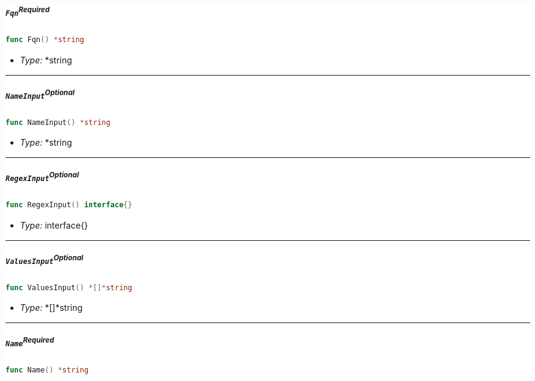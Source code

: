 ##### `Fqn`<sup>Required</sup> <a name="Fqn" id="rhizo-co-terraform-provider-oci.dataOciServiceCatalogPrivateApplications.DataOciServiceCatalogPrivateApplicationsFilterOutputReference.property.fqn"></a>

```go
func Fqn() *string
```

- *Type:* *string

---

##### `NameInput`<sup>Optional</sup> <a name="NameInput" id="rhizo-co-terraform-provider-oci.dataOciServiceCatalogPrivateApplications.DataOciServiceCatalogPrivateApplicationsFilterOutputReference.property.nameInput"></a>

```go
func NameInput() *string
```

- *Type:* *string

---

##### `RegexInput`<sup>Optional</sup> <a name="RegexInput" id="rhizo-co-terraform-provider-oci.dataOciServiceCatalogPrivateApplications.DataOciServiceCatalogPrivateApplicationsFilterOutputReference.property.regexInput"></a>

```go
func RegexInput() interface{}
```

- *Type:* interface{}

---

##### `ValuesInput`<sup>Optional</sup> <a name="ValuesInput" id="rhizo-co-terraform-provider-oci.dataOciServiceCatalogPrivateApplications.DataOciServiceCatalogPrivateApplicationsFilterOutputReference.property.valuesInput"></a>

```go
func ValuesInput() *[]*string
```

- *Type:* *[]*string

---

##### `Name`<sup>Required</sup> <a name="Name" id="rhizo-co-terraform-provider-oci.dataOciServiceCatalogPrivateApplications.DataOciServiceCatalogPrivateApplicationsFilterOutputReference.property.name"></a>

```go
func Name() *string
```
